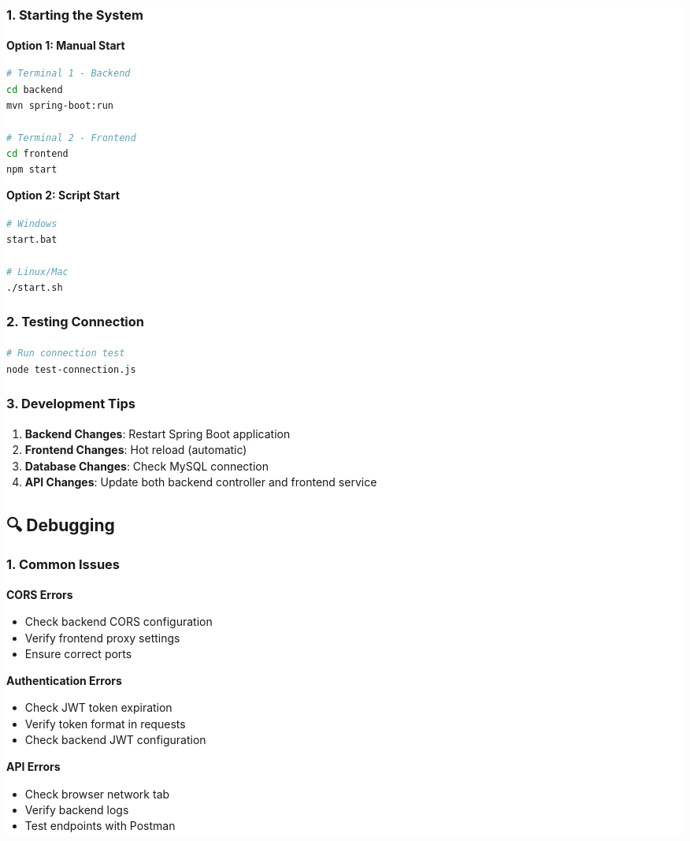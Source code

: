 ### 1. Starting the System

**Option 1: Manual Start**
```bash
# Terminal 1 - Backend
cd backend
mvn spring-boot:run

# Terminal 2 - Frontend
cd frontend
npm start
```

**Option 2: Script Start**
```bash
# Windows
start.bat

# Linux/Mac
./start.sh
```

### 2. Testing Connection

```bash
# Run connection test
node test-connection.js
```

### 3. Development Tips

1. **Backend Changes**: Restart Spring Boot application
2. **Frontend Changes**: Hot reload (automatic)
3. **Database Changes**: Check MySQL connection
4. **API Changes**: Update both backend controller and frontend service

## 🔍 Debugging

### 1. Common Issues

**CORS Errors**
- Check backend CORS configuration
- Verify frontend proxy settings
- Ensure correct ports

**Authentication Errors**
- Check JWT token expiration
- Verify token format in requests
- Check backend JWT configuration

**API Errors**
- Check browser network tab
- Verify backend logs
- Test endpoints with Postman
